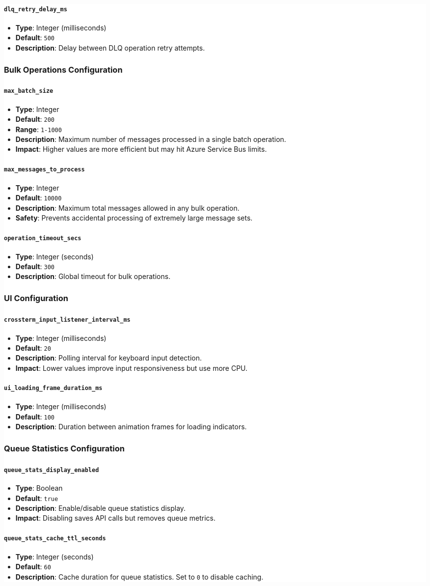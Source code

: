#### `dlq_retry_delay_ms`
- **Type**: Integer (milliseconds)
- **Default**: `500`
- **Description**: Delay between DLQ operation retry attempts.

### Bulk Operations Configuration

#### `max_batch_size`
- **Type**: Integer
- **Default**: `200`
- **Range**: `1-1000`
- **Description**: Maximum number of messages processed in a single batch operation.
- **Impact**: Higher values are more efficient but may hit Azure Service Bus limits.

#### `max_messages_to_process`
- **Type**: Integer
- **Default**: `10000`
- **Description**: Maximum total messages allowed in any bulk operation.
- **Safety**: Prevents accidental processing of extremely large message sets.

#### `operation_timeout_secs`
- **Type**: Integer (seconds)
- **Default**: `300`
- **Description**: Global timeout for bulk operations.

### UI Configuration

#### `crossterm_input_listener_interval_ms`
- **Type**: Integer (milliseconds)
- **Default**: `20`
- **Description**: Polling interval for keyboard input detection.
- **Impact**: Lower values improve input responsiveness but use more CPU.

#### `ui_loading_frame_duration_ms`
- **Type**: Integer (milliseconds)
- **Default**: `100`
- **Description**: Duration between animation frames for loading indicators.

### Queue Statistics Configuration

#### `queue_stats_display_enabled`
- **Type**: Boolean
- **Default**: `true`
- **Description**: Enable/disable queue statistics display.
- **Impact**: Disabling saves API calls but removes queue metrics.

#### `queue_stats_cache_ttl_seconds`
- **Type**: Integer (seconds)
- **Default**: `60`
- **Description**: Cache duration for queue statistics. Set to `0` to disable caching.

